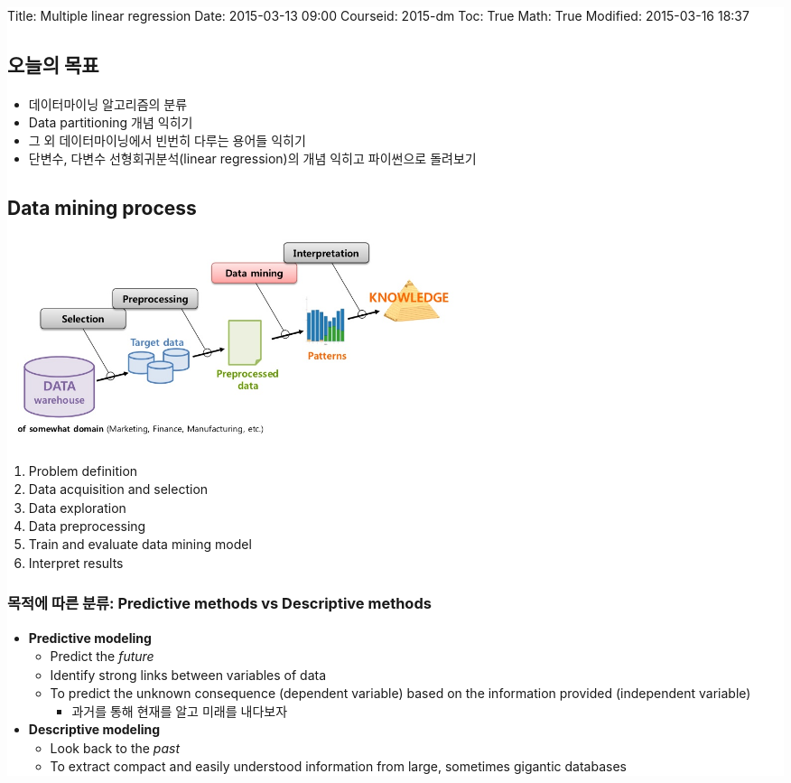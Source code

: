 Title: Multiple linear regression
Date: 2015-03-13 09:00
Courseid: 2015-dm
Toc: True
Math: True
Modified: 2015-03-16 18:37

## 오늘의 목표
- 데이터마이닝 알고리즘의 분류
- Data partitioning 개념 익히기
- 그 외 데이터마이닝에서 빈번히 다루는 용어들 익히기
- 단변수, 다변수 선형회귀분석(linear regression)의 개념 익히고 파이썬으로 돌려보기

## Data mining process
<img src="images/process.png" width="500px">

1. Problem definition
1. Data acquisition and selection
1. Data exploration
1. Data preprocessing
1. Train and evaluate data mining model
1. Interpret results

### 목적에 따른 분류: Predictive methods vs Descriptive methods
- **Predictive modeling**
    - Predict the *future*
    - Identify strong links between variables of data
    - To predict the unknown consequence (dependent variable) based on the information provided (independent variable)
        - 과거를 통해 현재를 알고 미래를 내다보자
- **Descriptive modeling**
    - Look back to the *past*
    - To extract compact and easily understood information from large, sometimes gigantic databases
